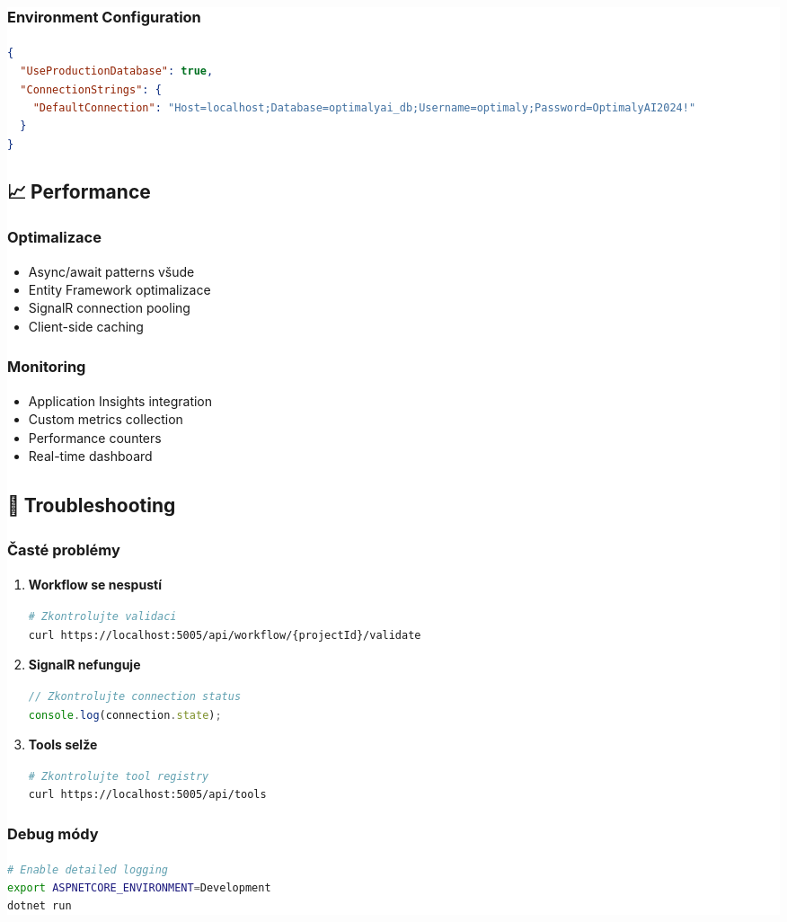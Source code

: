 ### Environment Configuration
```json
{
  "UseProductionDatabase": true,
  "ConnectionStrings": {
    "DefaultConnection": "Host=localhost;Database=optimalyai_db;Username=optimaly;Password=OptimalyAI2024!"
  }
}
```

## 📈 Performance

### Optimalizace
- Async/await patterns všude
- Entity Framework optimalizace
- SignalR connection pooling
- Client-side caching

### Monitoring
- Application Insights integration
- Custom metrics collection
- Performance counters
- Real-time dashboard

## 🐛 Troubleshooting

### Časté problémy

1. **Workflow se nespustí**
   ```bash
   # Zkontrolujte validaci
   curl https://localhost:5005/api/workflow/{projectId}/validate
   ```

2. **SignalR nefunguje**
   ```javascript
   // Zkontrolujte connection status
   console.log(connection.state);
   ```

3. **Tools selže**
   ```bash
   # Zkontrolujte tool registry
   curl https://localhost:5005/api/tools
   ```

### Debug módy
```bash
# Enable detailed logging
export ASPNETCORE_ENVIRONMENT=Development
dotnet run
```
